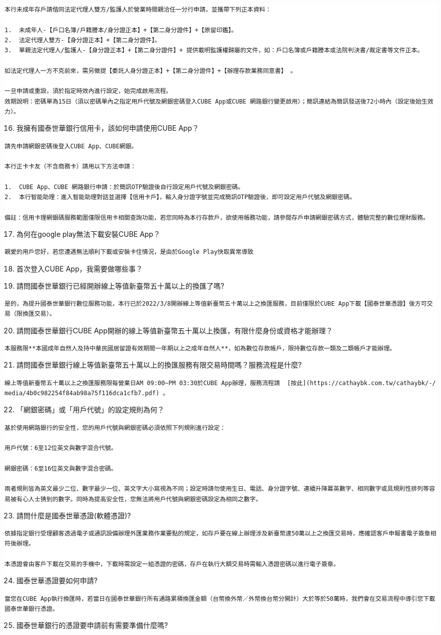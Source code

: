    本行未成年存戶請偕同法定代理人雙方/監護人於營業時間親洽任一分行申請，並攜帶下列正本資料：
    
    1.  未成年人-【戶口名簿/戶籍謄本/身分證正本】+【第二身分證件】+【原留印鑑】。
    2.  法定代理人雙方-【身分證正本】+【第二身分證件】。
    3.  單親法定代理人/監護人-【身分證正本】+【第二身分證件】+ 提供載明監護權歸屬的文件，如：戶口名簿或戶籍謄本或法院判決書/裁定書等文件正本。
    
    如法定代理人一方不克前來，需另徵提【委託人身分證正本】+【第二身分證件】+【辦理存款業務同意書】 。
    
    一旦申請或重設，須於指定時效內進行設定，始完成啟用流程。  
    效期說明：密碼單為15日（須以密碼單內之指定用戶代號及網銀密碼登入CUBE App或CUBE 網路銀行變更啟用）；簡訊連結為簡訊發送後72小時內（設定後始生效力）。
    
16.  我擁有國泰世華銀行信用卡，該如何申請使用CUBE App？
    
    請先申請網銀密碼後登入CUBE App、CUBE網銀。
    
    本行正卡卡友（不含商務卡）請用以下方法申請：
    
    1.  CUBE App、CUBE 網路銀行申請：於簡訊OTP驗證後自行設定用戶代號及網銀密碼。
    2.  本行智能助理：進入智能助理對話並選擇【信用卡戶】，輸入身分證字號並完成簡訊OTP驗證後，即可設定用戶代號及網銀密碼。
    
    備註：信用卡理網銀碼服務範圍僅限信用卡相關查詢功能，若您同時為本行存款戶，欲使用帳務功能，請參閱存戶申請網銀密碼方式，體驗完整的數位理財服務。
    
17.  為何在google play無法下載安裝CUBE App？
    
    親愛的用戶您好，若您遭遇無法順利下載或安裝卡住情況，是由於Google Play快取異常導致
    
18.  首次登入CUBE App，我需要做哪些事？
    
19.  請問國泰世華銀行已經開辦線上等值新臺幣五十萬以上的換匯了嗎?
    
    是的，為提升國泰世華銀行數位服務功能，本行已於2022/3/8開辦線上等值新臺幣五十萬以上之換匯服務，目前僅限於CUBE App下載【國泰世華憑證】後方可交易（限換匯交易）。
    
20.  請問國泰世華銀行CUBE App開辦的線上等值新臺幣五十萬以上換匯，有限什麼身份或資格才能辦理？
    
    本服務限**本國成年自然人及持中華民國居留證有效期間一年期以上之成年自然人**，如為數位存款帳戶，限持數位存款一類及二類帳戶才能辦理。
    
21.  請問國泰世華銀行線上等值新臺幣五十萬以上的換匯服務有限交易時間嗎？服務流程是什麼?
    
    線上等值新臺幣五十萬以上之換匯服務限每營業日AM 09:00~PM 03:30於CUBE App辦理，服務流程請 ‌ [按此](https://cathaybk.com.tw/cathaybk/-/media/4b0c982254f84ab98a75f116dca1cfb7.pdf) 。
    
22.  「網銀密碼」或「用戶代號」的設定規則為何？
    
    基於使用網路銀行的安全性，您的用戶代號與網銀密碼必須依照下列規則進行設定：
    
    用戶代號：6至12位英文與數字混合代號。
    
    網銀密碼：6至16位英文與數字混合密碼。
    
    兩者規則皆為英文最少二位、數字最少一位、英文字大小寫視為不同；設定時請勿使用生日、電話、身分證字號、連續升降冪英數字、相同數字或具規則性排列等容易被有心人士猜到的數字。同時為提高安全性，您無法將用戶代號與網銀密碼設定為相同之數字。
    
23.  請問什麼是國泰世華憑證(軟體憑證)?
    
    依據指定銀行受理顧客透過電子或通訊設備辦理外匯業務作業要點的規定，如存戶要在線上辦理涉及新臺幣達50萬以上之換匯交易時，應確認客戶申報書電子簽章相符後辦理。
    
    本憑證會由客戶下載在交易的手機中，下載時需設定一組憑證的密碼，存戶在執行大額交易時需輸入憑證密碼以進行電子簽章。
    
24.  國泰世華憑證要如何申請?
    
    當您在CUBE App執行換匯時，若當日在國泰世華銀行所有通路累積換匯金額（台幣換外幣／外幣換台幣分開計）大於等於50萬時，我們會在交易流程中導引您下載國泰世華銀行憑證。
    
25.  國泰世華銀行的憑證要申請前有需要準備什麼嗎?
    